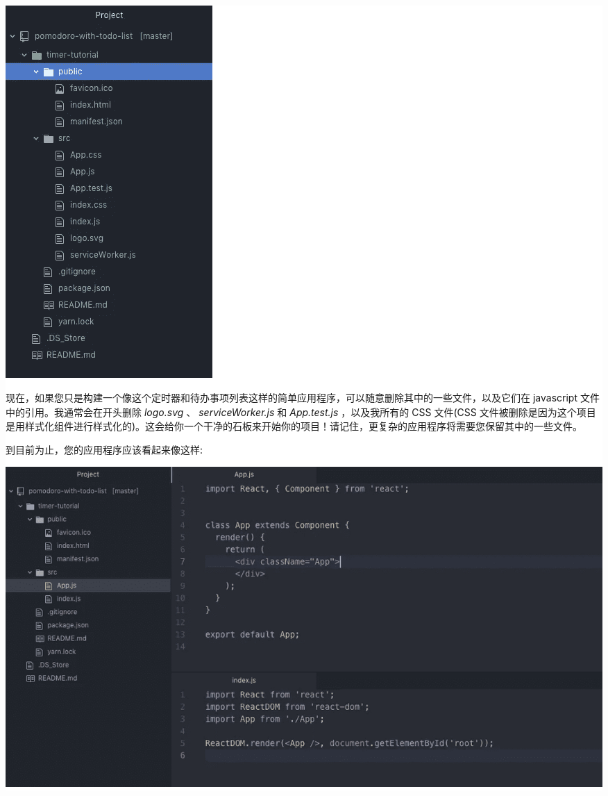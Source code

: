 ![](img/b5cd53e8d7c17497c1e905ba86246924.png)

现在，如果您只是构建一个像这个定时器和待办事项列表这样的简单应用程序，可以随意删除其中的一些文件，以及它们在 javascript 文件中的引用。我通常会在开头删除 *logo.svg* 、 *serviceWorker.js* 和 *App.test.js* ，以及我所有的 CSS 文件(CSS 文件被删除是因为这个项目是用样式化组件进行样式化的)。这会给你一个干净的石板来开始你的项目！请记住，更复杂的应用程序将需要您保留其中的一些文件。

到目前为止，您的应用程序应该看起来像这样:

![](img/d5e466fc3e26326114fba170031d2dd1.png)
